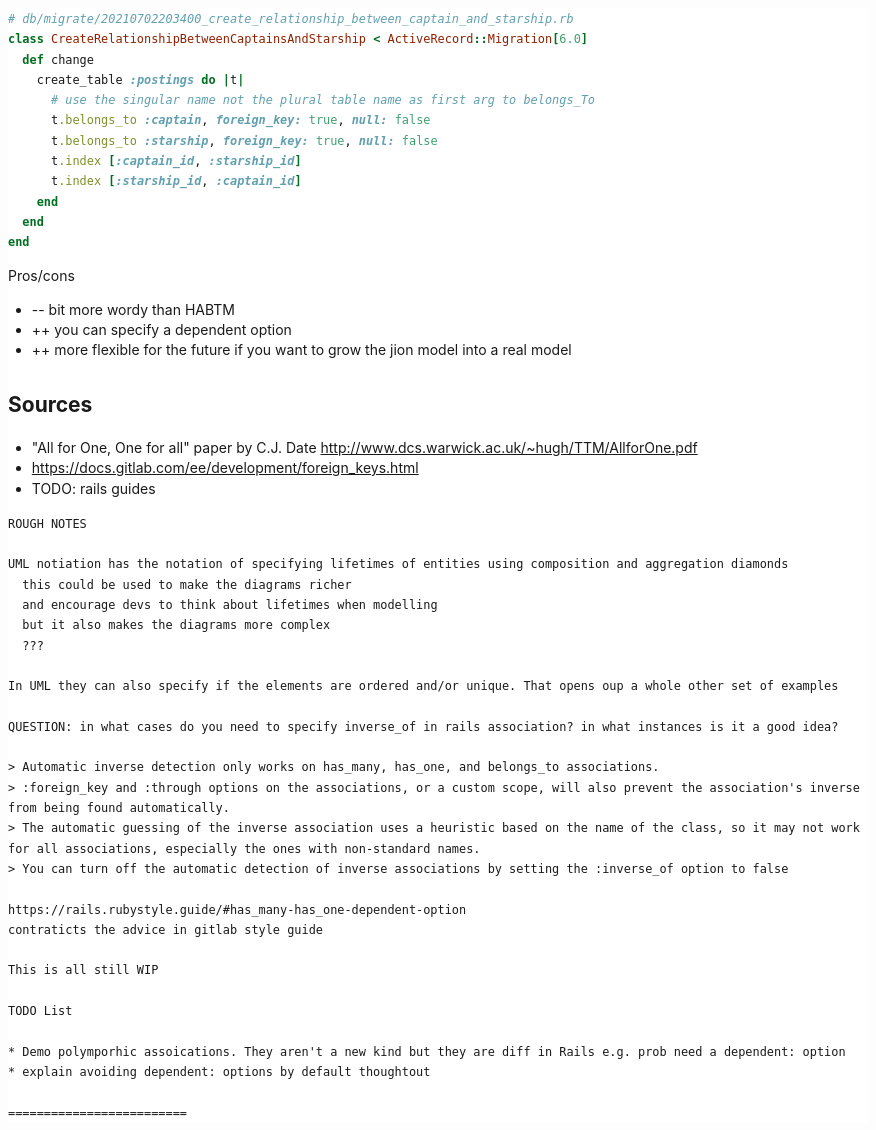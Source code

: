 ```ruby
# db/migrate/20210702203400_create_relationship_between_captain_and_starship.rb
class CreateRelationshipBetweenCaptainsAndStarship < ActiveRecord::Migration[6.0]
  def change
    create_table :postings do |t|
      # use the singular name not the plural table name as first arg to belongs_To
      t.belongs_to :captain, foreign_key: true, null: false
      t.belongs_to :starship, foreign_key: true, null: false
      t.index [:captain_id, :starship_id]
      t.index [:starship_id, :captain_id]
    end
  end
end
```

Pros/cons

* -- bit more wordy than HABTM
* ++ you can specify a dependent option
* ++ more flexible for the future if you want to grow the jion model into a real model



## Sources

* "All for One, One for all" paper by C.J. Date http://www.dcs.warwick.ac.uk/~hugh/TTM/AllforOne.pdf
* https://docs.gitlab.com/ee/development/foreign_keys.html
* TODO: rails guides

```
ROUGH NOTES

UML notiation has the notation of specifying lifetimes of entities using composition and aggregation diamonds
  this could be used to make the diagrams richer
  and encourage devs to think about lifetimes when modelling
  but it also makes the diagrams more complex
  ???

In UML they can also specify if the elements are ordered and/or unique. That opens oup a whole other set of examples

QUESTION: in what cases do you need to specify inverse_of in rails association? in what instances is it a good idea?

> Automatic inverse detection only works on has_many, has_one, and belongs_to associations.
> :foreign_key and :through options on the associations, or a custom scope, will also prevent the association's inverse from being found automatically.
> The automatic guessing of the inverse association uses a heuristic based on the name of the class, so it may not work for all associations, especially the ones with non-standard names.
> You can turn off the automatic detection of inverse associations by setting the :inverse_of option to false

https://rails.rubystyle.guide/#has_many-has_one-dependent-option
contraticts the advice in gitlab style guide

This is all still WIP

TODO List

* Demo polymporhic assoications. They aren't a new kind but they are diff in Rails e.g. prob need a dependent: option
* explain avoiding dependent: options by default thoughtout

=========================
```